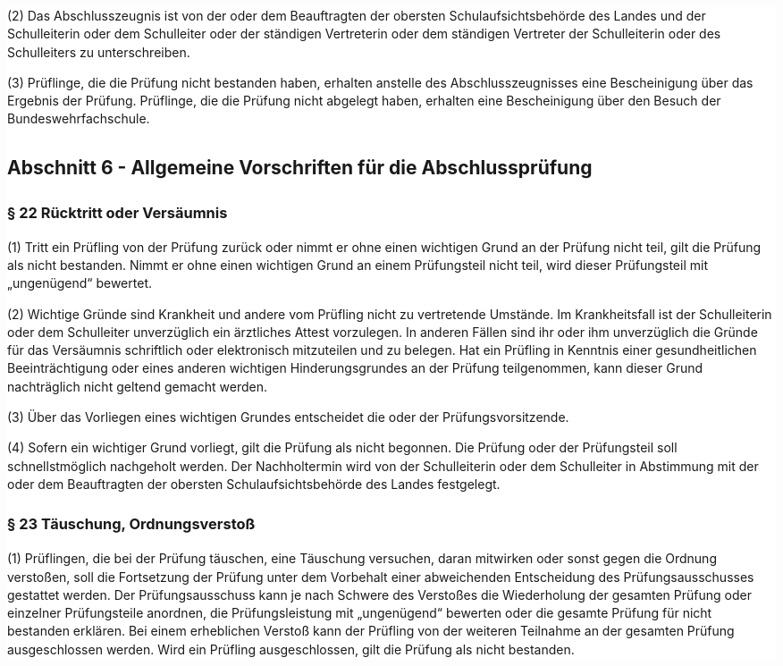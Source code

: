 (2) Das Abschlusszeugnis ist von der oder dem Beauftragten der
obersten Schulaufsichtsbehörde des Landes und der Schulleiterin oder
dem Schulleiter oder der ständigen Vertreterin oder dem ständigen
Vertreter der Schulleiterin oder des Schulleiters zu unterschreiben.

(3) Prüflinge, die die Prüfung nicht bestanden haben, erhalten
anstelle des Abschlusszeugnisses eine Bescheinigung über das Ergebnis
der Prüfung. Prüflinge, die die Prüfung nicht abgelegt haben, erhalten
eine Bescheinigung über den Besuch der Bundeswehrfachschule.


## Abschnitt 6 - Allgemeine Vorschriften für die Abschlussprüfung


### § 22 Rücktritt oder Versäumnis

(1) Tritt ein Prüfling von der Prüfung zurück oder nimmt er ohne einen
wichtigen Grund an der Prüfung nicht teil, gilt die Prüfung als nicht
bestanden. Nimmt er ohne einen wichtigen Grund an einem Prüfungsteil
nicht teil, wird dieser Prüfungsteil mit „ungenügend“ bewertet.

(2) Wichtige Gründe sind Krankheit und andere vom Prüfling nicht zu
vertretende Umstände. Im Krankheitsfall ist der Schulleiterin oder dem
Schulleiter unverzüglich ein ärztliches Attest vorzulegen. In anderen
Fällen sind ihr oder ihm unverzüglich die Gründe für das Versäumnis
schriftlich oder elektronisch mitzuteilen und zu belegen. Hat ein
Prüfling in Kenntnis einer gesundheitlichen Beeinträchtigung oder
eines anderen wichtigen Hinderungsgrundes an der Prüfung teilgenommen,
kann dieser Grund nachträglich nicht geltend gemacht werden.

(3) Über das Vorliegen eines wichtigen Grundes entscheidet die oder
der Prüfungsvorsitzende.

(4) Sofern ein wichtiger Grund vorliegt, gilt die Prüfung als nicht
begonnen. Die Prüfung oder der Prüfungsteil soll schnellstmöglich
nachgeholt werden. Der Nachholtermin wird von der Schulleiterin oder
dem Schulleiter in Abstimmung mit der oder dem Beauftragten der
obersten Schulaufsichtsbehörde des Landes festgelegt.


### § 23 Täuschung, Ordnungsverstoß

(1) Prüflingen, die bei der Prüfung täuschen, eine Täuschung
versuchen, daran mitwirken oder sonst gegen die Ordnung verstoßen,
soll die Fortsetzung der Prüfung unter dem Vorbehalt einer
abweichenden Entscheidung des Prüfungsausschusses gestattet werden.
Der Prüfungsausschuss kann je nach Schwere des Verstoßes die
Wiederholung der gesamten Prüfung oder einzelner Prüfungsteile
anordnen, die Prüfungsleistung mit „ungenügend“ bewerten oder die
gesamte Prüfung für nicht bestanden erklären. Bei einem erheblichen
Verstoß kann der Prüfling von der weiteren Teilnahme an der gesamten
Prüfung ausgeschlossen werden. Wird ein Prüfling ausgeschlossen, gilt
die Prüfung als nicht bestanden.
